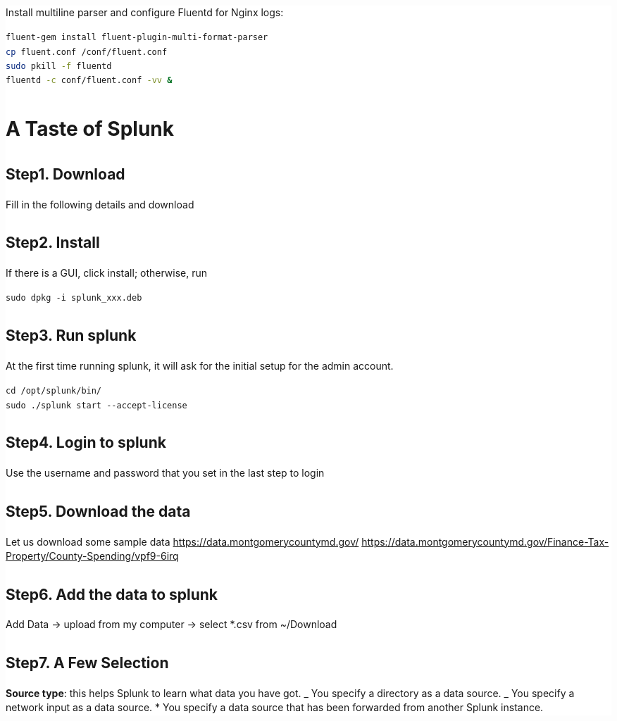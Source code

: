 Install multiline parser and configure Fluentd for Nginx logs:

```bash
fluent-gem install fluent-plugin-multi-format-parser
cp fluent.conf /conf/fluent.conf
sudo pkill -f fluentd
fluentd -c conf/fluent.conf -vv &
```

# A Taste of Splunk

## Step1. Download

Fill in the following details and download

## Step2. Install

If there is a GUI, click install; otherwise, run

```
sudo dpkg -i splunk_xxx.deb
```

## Step3. Run splunk

At the first time running splunk, it will ask for the initial setup for the admin account.

```
cd /opt/splunk/bin/
sudo ./splunk start --accept-license
```

## Step4. Login to splunk

Use the username and password that you set in the last step to login

## Step5. Download the data

Let us download some sample data
https://data.montgomerycountymd.gov/
https://data.montgomerycountymd.gov/Finance-Tax-Property/County-Spending/vpf9-6irq

## Step6. Add the data to splunk

Add Data -> upload from my computer -> select \*.csv from ~/Download

## Step7. A Few Selection

**Source type**: this helps Splunk to learn what data you have got.
_ You specify a directory as a data source.
_ You specify a network input as a data source. \* You specify a data source that has been forwarded from another Splunk instance.
